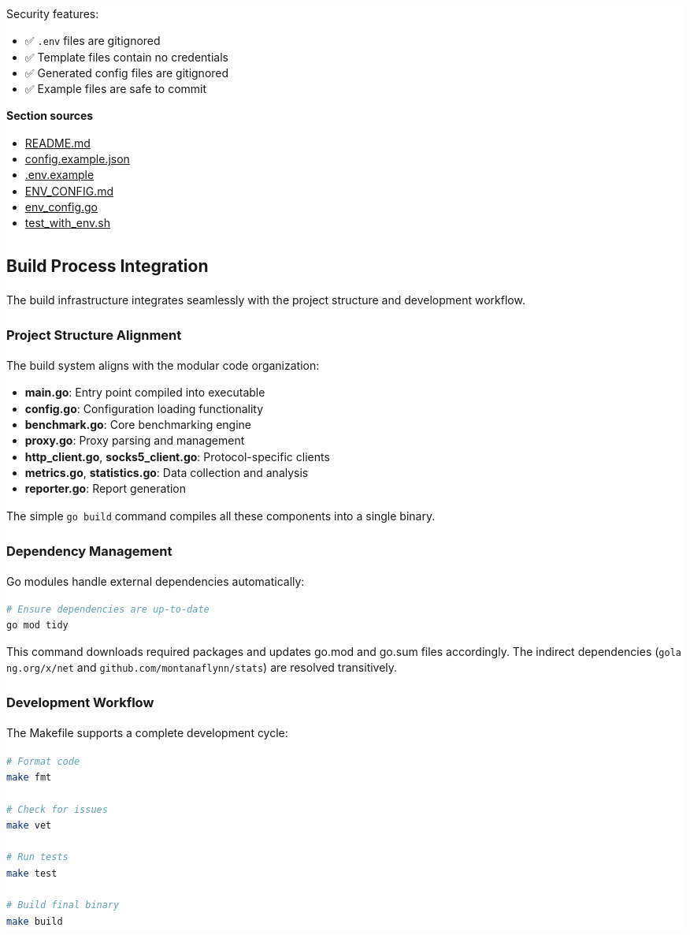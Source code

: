 Security features:
- ✅ `.env` files are gitignored
- ✅ Template files contain no credentials
- ✅ Generated config files are gitignored
- ✅ Example files are safe to commit

**Section sources**
- [README.md](file://README.md#L35-L100)
- [config.example.json](file://config.example.json)
- [.env.example](file://.env.example)
- [ENV_CONFIG.md](file://ENV_CONFIG.md)
- [env_config.go](file://env_config.go#L9-L108)
- [test_with_env.sh](file://test_with_env.sh#L1-L105)

## Build Process Integration

The build infrastructure integrates seamlessly with the project structure and development workflow.

### Project Structure Alignment

The build system aligns with the modular code organization:
- **main.go**: Entry point compiled into executable
- **config.go**: Configuration loading functionality
- **benchmark.go**: Core benchmarking engine
- **proxy.go**: Proxy parsing and management
- **http_client.go**, **socks5_client.go**: Protocol-specific clients
- **metrics.go**, **statistics.go**: Data collection and analysis
- **reporter.go**: Report generation

The simple `go build` command compiles all these components into a single binary.

### Dependency Management

Go modules handle external dependencies automatically:
```bash
# Ensure dependencies are up-to-date
go mod tidy
```

This command downloads required packages and updates go.mod and go.sum files accordingly. The indirect dependencies (`golang.org/x/net` and `github.com/montanaflynn/stats`) are resolved transitively.

### Development Workflow

The Makefile supports a complete development cycle:
```bash
# Format code
make fmt

# Check for issues
make vet

# Run tests
make test

# Build final binary
make build
```
